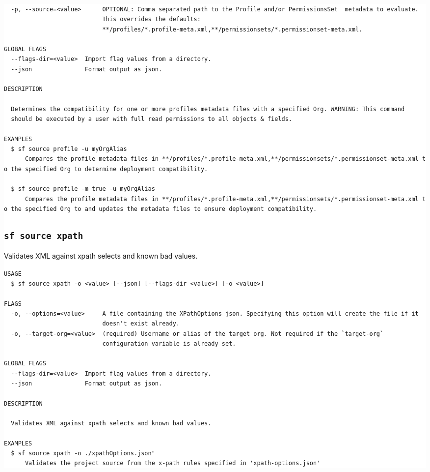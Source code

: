```
  -p, --source=<value>      OPTIONAL: Comma separated path to the Profile and/or PermissionsSet  metadata to evaluate.
                            This overrides the defaults:
                            **/profiles/*.profile-meta.xml,**/permissionsets/*.permissionset-meta.xml.

GLOBAL FLAGS
  --flags-dir=<value>  Import flag values from a directory.
  --json               Format output as json.

DESCRIPTION

  Determines the compatibility for one or more profiles metadata files with a specified Org. WARNING: This command
  should be executed by a user with full read permissions to all objects & fields.

EXAMPLES
  $ sf source profile -u myOrgAlias
      Compares the profile metadata files in **/profiles/*.profile-meta.xml,**/permissionsets/*.permissionset-meta.xml to the specified Org to determine deployment compatibility.

  $ sf source profile -m true -u myOrgAlias
      Compares the profile metadata files in **/profiles/*.profile-meta.xml,**/permissionsets/*.permissionset-meta.xml to the specified Org to and updates the metadata files to ensure deployment compatibility.
```

## `sf source xpath`

Validates XML against xpath selects and known bad values.

```
USAGE
  $ sf source xpath -o <value> [--json] [--flags-dir <value>] [-o <value>]

FLAGS
  -o, --options=<value>     A file containing the XPathOptions json. Specifying this option will create the file if it
                            doesn't exist already.
  -o, --target-org=<value>  (required) Username or alias of the target org. Not required if the `target-org`
                            configuration variable is already set.

GLOBAL FLAGS
  --flags-dir=<value>  Import flag values from a directory.
  --json               Format output as json.

DESCRIPTION

  Validates XML against xpath selects and known bad values.

EXAMPLES
  $ sf source xpath -o ./xpathOptions.json"
      Validates the project source from the x-path rules specified in 'xpath-options.json'
```

